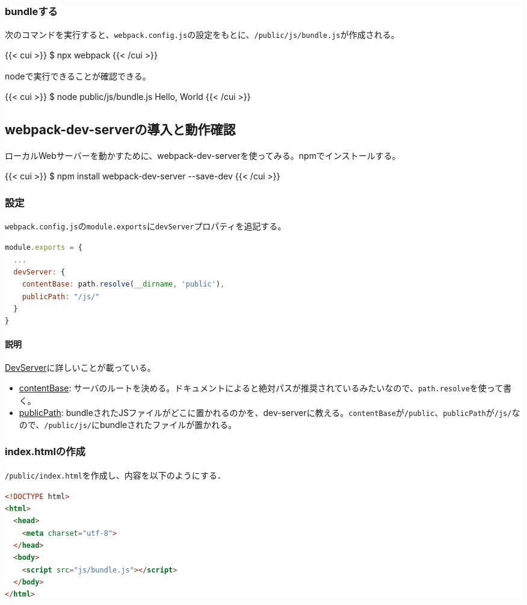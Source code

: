 ### bundleする

次のコマンドを実行すると、`webpack.config.js`の設定をもとに、`/public/js/bundle.js`が作成される。

{{< cui >}}
$ npx webpack
{{< /cui >}}

nodeで実行できることが確認できる。

{{< cui >}}
$ node public/js/bundle.js
Hello, World
{{< /cui >}}

## webpack-dev-serverの導入と動作確認

ローカルWebサーバーを動かすために、webpack-dev-serverを使ってみる。npmでインストールする。

{{< cui >}}
$ npm install webpack-dev-server --save-dev
{{< /cui >}}

### 設定

`webpack.config.js`の`module.exports`に`devServer`プロパティを追記する。

```js
module.exports = {
  ...
  devServer: {
    contentBase: path.resolve(__dirname, 'public'),
    publicPath: "/js/"
  }
}
```

#### 説明

[DevServer](https://webpack.js.org/configuration/dev-server/#devserverhot)に詳しいことが載っている。

- [contentBase](https://webpack.js.org/configuration/dev-server/#devservercontentbase): サーバのルートを決める。ドキュメントによると絶対パスが推奨されているみたいなので、`path.resolve`を使って書く。
- [publicPath](https://webpack.js.org/configuration/dev-server/#devserverpublicpath-): bundleされたJSファイルがどこに置かれるのかを、dev-serverに教える。`contentBase`が`/public`、`publicPath`が`/js/`なので、`/public/js/`にbundleされたファイルが置かれる。

### index.htmlの作成

`/public/index.html`を作成し、内容を以下のようにする．

```html
<!DOCTYPE html>
<html>
  <head>
    <meta charset="utf-8">
  </head>
  <body>
    <script src="js/bundle.js"></script>
  </body>
</html>
```
